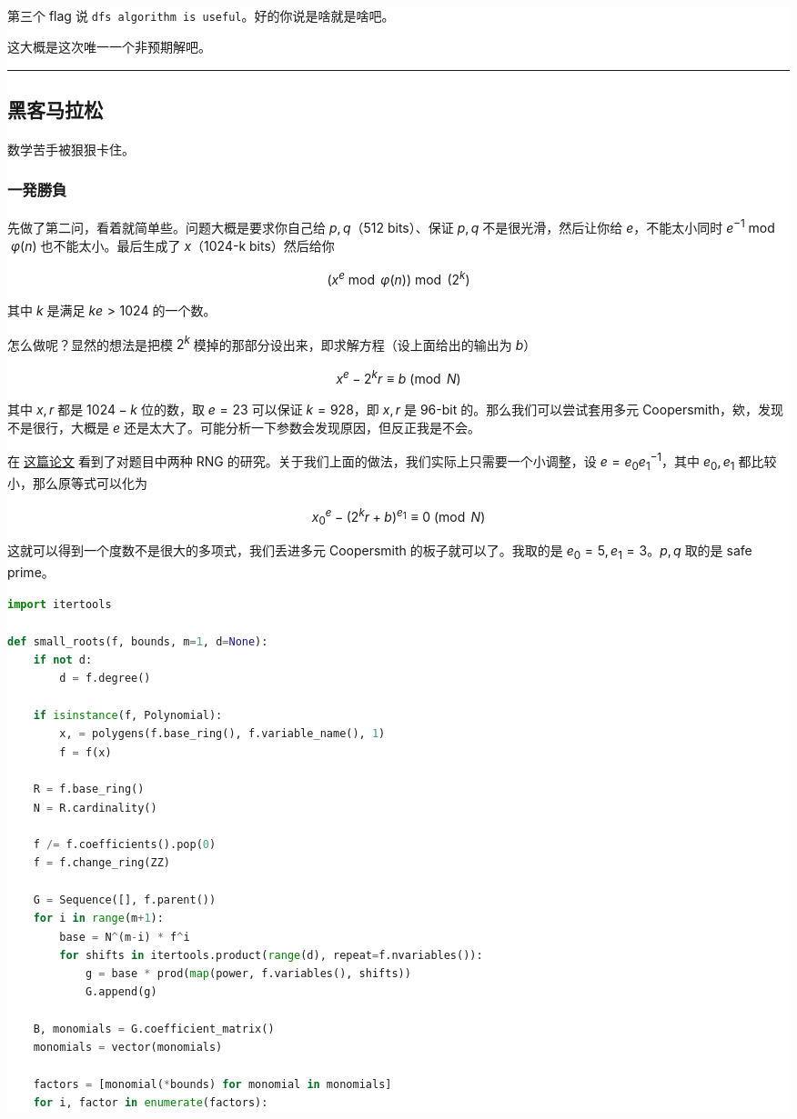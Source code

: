 第三个 flag 说 `dfs algorithm is useful`。好的你说是啥就是啥吧。

这大概是这次唯一一个非预期解吧。

---

## 黑客马拉松

数学苦手被狠狠卡住。

### 一発勝負

先做了第二问，看着就简单些。问题大概是要求你自己给 $p,q$（512 bits）、保证 $p,q$ 不是很光滑，然后让你给 $e$，不能太小同时 $e^{-1}\bmod\varphi(n)$ 也不能太小。最后生成了 $x$（1024-k bits）然后给你

$$
(x^e\bmod \varphi(n))\bmod(2^k)
$$

其中 $k$ 是满足 $ke>1024$ 的一个数。

怎么做呢？显然的想法是把模 $2^k$ 模掉的那部分设出来，即求解方程（设上面给出的输出为 $b$）

$$
x^e-2^kr\equiv b\pmod N
$$

其中 $x,r$ 都是 $1024-k$ 位的数，取 $e=23$ 可以保证 $k=928$，即 $x,r$ 是 96-bit 的。那么我们可以尝试套用多元 Coopersmith，欸，发现不是很行，大概是 $e$ 还是太大了。可能分析一下参数会发现原因，但反正我是不会。

在 [这篇论文](https://eprint.iacr.org/2023/440) 看到了对题目中两种 RNG 的研究。关于我们上面的做法，我们实际上只需要一个小调整，设 $e=e_0 e_1^{-1}$，其中 $e_0,e_1$ 都比较小，那么原等式可以化为

$$
x^e_0-(2^kr+b)^{e_1}\equiv0\pmod N
$$

这就可以得到一个度数不是很大的多项式，我们丢进多元 Coopersmith 的板子就可以了。我取的是 $e_0=5,e_1=3$。$p,q$ 取的是 safe prime。

```python
import itertools

def small_roots(f, bounds, m=1, d=None):
    if not d:
        d = f.degree()

    if isinstance(f, Polynomial):
        x, = polygens(f.base_ring(), f.variable_name(), 1)
        f = f(x)

    R = f.base_ring()
    N = R.cardinality()

    f /= f.coefficients().pop(0)
    f = f.change_ring(ZZ)

    G = Sequence([], f.parent())
    for i in range(m+1):
        base = N^(m-i) * f^i
        for shifts in itertools.product(range(d), repeat=f.nvariables()):
            g = base * prod(map(power, f.variables(), shifts))
            G.append(g)

    B, monomials = G.coefficient_matrix()
    monomials = vector(monomials)

    factors = [monomial(*bounds) for monomial in monomials]
    for i, factor in enumerate(factors):
```